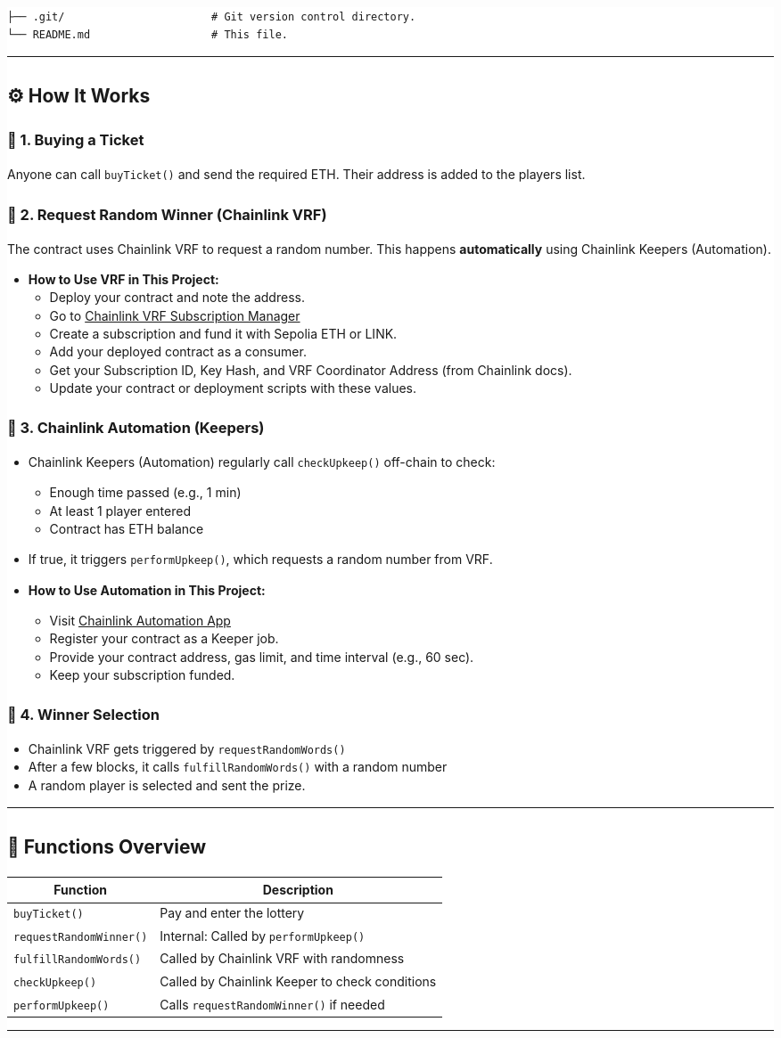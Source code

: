 ```
├── .git/                       # Git version control directory.
└── README.md                   # This file.
```



---

## ⚙️ How It Works

### 🎫 1. Buying a Ticket

Anyone can call `buyTicket()` and send the required ETH. Their address is added to the players list.

### 🎲 2. Request Random Winner (Chainlink VRF)

The contract uses Chainlink VRF to request a random number. This happens **automatically** using Chainlink Keepers (Automation).

- **How to Use VRF in This Project:**
  - Deploy your contract and note the address.
  - Go to [Chainlink VRF Subscription Manager](https://vrf.chain.link/sepolia)
  - Create a subscription and fund it with Sepolia ETH or LINK.
  - Add your deployed contract as a consumer.
  - Get your Subscription ID, Key Hash, and VRF Coordinator Address (from Chainlink docs).
  - Update your contract or deployment scripts with these values.

### 🤖 3. Chainlink Automation (Keepers)

- Chainlink Keepers (Automation) regularly call `checkUpkeep()` off-chain to check:
  - Enough time passed (e.g., 1 min)
  - At least 1 player entered
  - Contract has ETH balance
- If true, it triggers `performUpkeep()`, which requests a random number from VRF.

- **How to Use Automation in This Project:**
  - Visit [Chainlink Automation App](https://automation.chain.link/)
  - Register your contract as a Keeper job.
  - Provide your contract address, gas limit, and time interval (e.g., 60 sec).
  - Keep your subscription funded.

### 🎉 4. Winner Selection

- Chainlink VRF gets triggered by `requestRandomWords()`
- After a few blocks, it calls `fulfillRandomWords()` with a random number
- A random player is selected and sent the prize.

---

## 🧾 Functions Overview

| Function | Description |
|----------|-------------|
| `buyTicket()` | Pay and enter the lottery |
| `requestRandomWinner()` | Internal: Called by `performUpkeep()` |
| `fulfillRandomWords()` | Called by Chainlink VRF with randomness |
| `checkUpkeep()` | Called by Chainlink Keeper to check conditions |
| `performUpkeep()` | Calls `requestRandomWinner()` if needed |

---